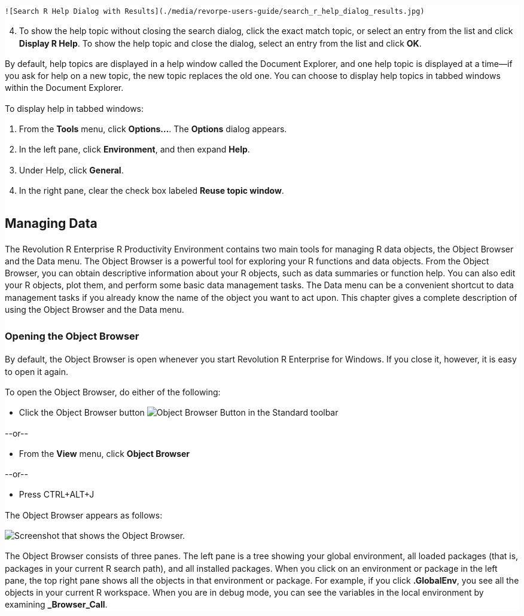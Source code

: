 	![Search R Help Dialog with Results](./media/revorpe-users-guide/search_r_help_dialog_results.jpg)

4.	To show the help topic without closing the search dialog, click the exact match topic, or select an entry from the list and click **Display R Help**. To show the help topic and close the dialog, select an entry from the list and click **OK**.

By default, help topics are displayed in a help window called the Document Explorer, and one help topic is displayed at a time—if you ask for help on a new topic, the new topic replaces the old one. You can choose to display help topics in tabbed windows within the Document Explorer.

To display help in tabbed windows:

1.	From the **Tools** menu, click **Options…**. The **Options** dialog appears.

2.	In the left pane, click **Environment**, and then expand **Help**.

3.	Under Help, click **General**.

4.	In the right pane, clear the check box labeled **Reuse topic window**.

## Managing Data

The Revolution R Enterprise R Productivity Environment contains two main tools for managing R data objects, the Object Browser and the Data menu.  The Object Browser is a powerful tool for exploring your R functions and data objects. From the Object Browser, you can obtain descriptive information about your R objects, such as data summaries or function help. You can also edit your R objects, plot them, and perform some basic data management tasks. The Data menu can be a convenient shortcut to data management tasks if you already know the name of the object you want to act upon. This chapter gives a complete description of using the Object Browser and the Data menu.

### Opening the Object Browser

By default, the Object Browser is open whenever you start Revolution R Enterprise for Windows. If you close it, however, it is easy to open it again.

To open the Object Browser, do either of the following:

-	Click the Object Browser button ![Object Browser Button](./media/revorpe-users-guide/object_browser_button.jpg) in the Standard toolbar

--or--

-	From the **View** menu, click **Object Browser**

--or--

- Press CTRL+ALT+J

The Object Browser appears as follows:

![Screenshot that shows the Object Browser.](./media/revorpe-users-guide/object_browser.jpg)

The Object Browser consists of three panes. The left pane is a tree showing your global environment, all loaded packages (that is, packages in your current R search path), and all installed packages. When you click on an environment or package in the left pane, the top right pane shows all the objects in that environment or package.  For example, if you click **.GlobalEnv**, you see all the objects in your current R workspace. When you are in debug mode, you can see the variables in the local environment by examining **_Browser_Call**.
